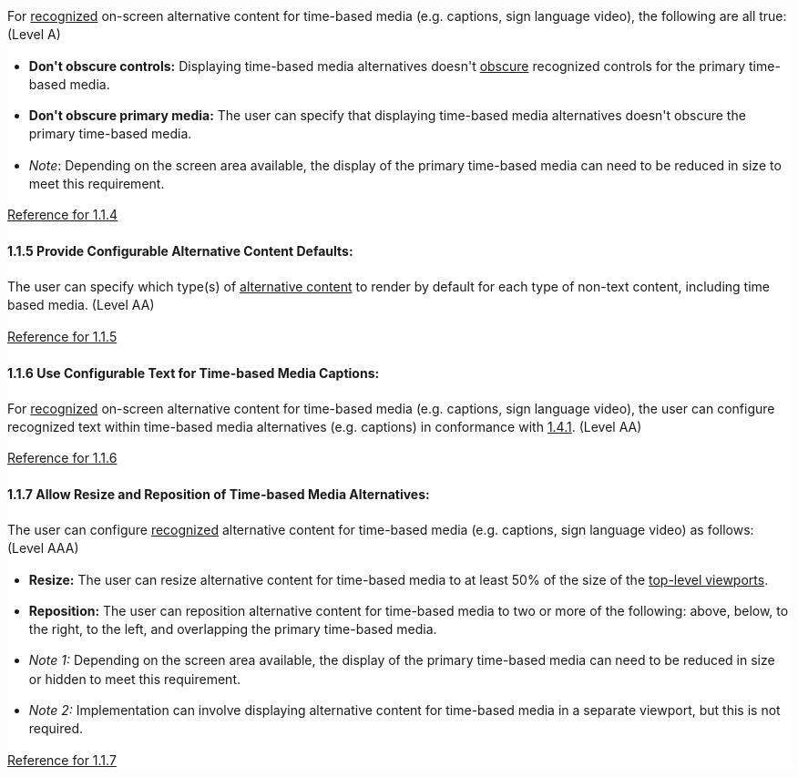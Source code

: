 For <a href="#def-recognize" class="dfn-instance" title="definition:recognized">recognized</a> on-screen alternative content for time-based media (e.g. captions, sign language video), the following are all true: <span class="level">(Level A)</span>

-   **Don't obscure controls:** Displaying time-based media alternatives doesn't <a href="#def-obscure" class="dfn-obscure" title="definition: obscure">obscure</a> recognized controls for the primary time-based media.
-   **Don't obscure primary media:** The user can specify that displaying time-based media alternatives doesn't obscure the primary time-based media.



-   *Note*: Depending on the screen area available, the display of the primary time-based media can need to be reduced in size to meet this requirement.

[Reference for 1.1.4](http://www.w3.org/TR/2015/NOTE-UAAG20-Reference-20151215/#sc_114)

#### <span id="sc_115"></span>1.1.5 Provide Configurable Alternative Content Defaults:

The user can specify which type(s) of <a href="#def-conditional-content" class="dfn-instance" title="definition: Conditional content">alternative content</a> to render by default for each type of non-text content, including time based media. <span class="level">(Level AA)</span>

[Reference for 1.1.5](http://www.w3.org/TR/2015/NOTE-UAAG20-Reference-20151215/#sc_115)

#### <span id="sc_116"></span>1.1.6 Use Configurable Text for Time-based Media Captions:

For <a href="#def-recognize" class="dfn-instance" title="definition:recognized">recognized</a> on-screen alternative content for time-based media (e.g. captions, sign language video), t<span class="sc-bullet">he user can configure recognized text within time-based media alternatives (e.g. captions) in conformance with [1.4.1](#sc_141).</span> <span class="level">(Level AA)</span>

[Reference for 1.1.6](http://www.w3.org/TR/2015/NOTE-UAAG20-Reference-20151215/#sc_116)

#### <span id="sc_117"></span>1.1.7 Allow Resize and Reposition of Time-based Media Alternatives:

The user can configure <a href="#def-recognize" class="dfn-instance" title="definition:recognized">recognized</a> alternative content for time-based media (e.g. captions, sign language video) as follows: <span class="level">(Level AAA)</span>

-   **Resize:** The user can resize alternative content for time-based media to at least 50% of the size of the <a href="#def-viewport-toplevel" class="dfn-instance" title="definition: top-level viewport">top-level viewports</a>.
-   **Reposition:** The user can reposition alternative content for time-based media to two or more of the following: above, below, to the right, to the left, and overlapping the primary time-based media.



-   *Note 1:* Depending on the screen area available, the display of the primary time-based media can need to be reduced in size or hidden to meet this requirement.
-   *Note 2:* Implementation can involve displaying alternative content for time-based media in a separate viewport, but this is not required.

[Reference for 1.1.7](http://www.w3.org/TR/2015/NOTE-UAAG20-Reference-20151215/#sc_117)
